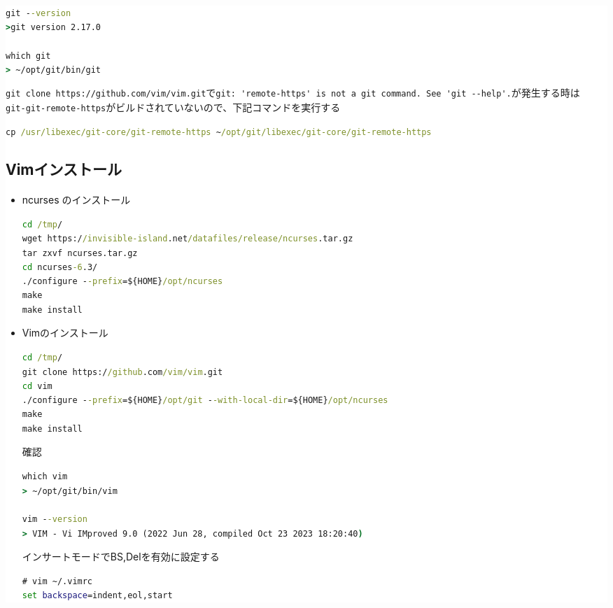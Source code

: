   ```cmd
  git --version
  >git version 2.17.0

  which git
  > ~/opt/git/bin/git
  ```

  `git clone https://github.com/vim/vim.git`で`git: 'remote-https' is not a git command. See 'git --help'.`が発生する時は<br>
  `git-git-remote-https`がビルドされていないので、下記コマンドを実行する

  ```cmd
  cp /usr/libexec/git-core/git-remote-https ~/opt/git/libexec/git-core/git-remote-https
  ```

## Vimインストール

- ncurses のインストール

  ```cmd
  cd /tmp/
  wget https://invisible-island.net/datafiles/release/ncurses.tar.gz
  tar zxvf ncurses.tar.gz
  cd ncurses-6.3/
  ./configure --prefix=${HOME}/opt/ncurses
  make
  make install
  ```

- Vimのインストール

  ```cmd
  cd /tmp/
  git clone https://github.com/vim/vim.git
  cd vim
  ./configure --prefix=${HOME}/opt/git --with-local-dir=${HOME}/opt/ncurses
  make
  make install
  ```

  確認

  ```cmd
  which vim
  > ~/opt/git/bin/vim

  vim --version
  > VIM - Vi IMproved 9.0 (2022 Jun 28, compiled Oct 23 2023 18:20:40)
  ```

  インサートモードでBS,Delを有効に設定する

  ```cmd
  # vim ~/.vimrc
  set backspace=indent,eol,start
  ```
